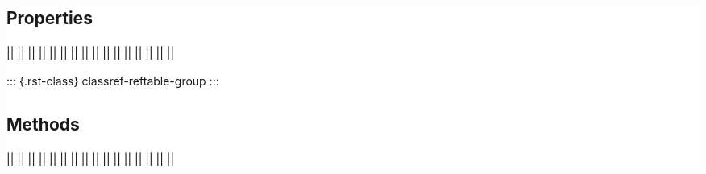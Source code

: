 ## Properties

||
||
||
||
||
||
||
||
||
||
||
||
||
||
||
||

::: {.rst-class}
classref-reftable-group
:::

## Methods

||
||
||
||
||
||
||
||
||
||
||
||
||
||
||
||